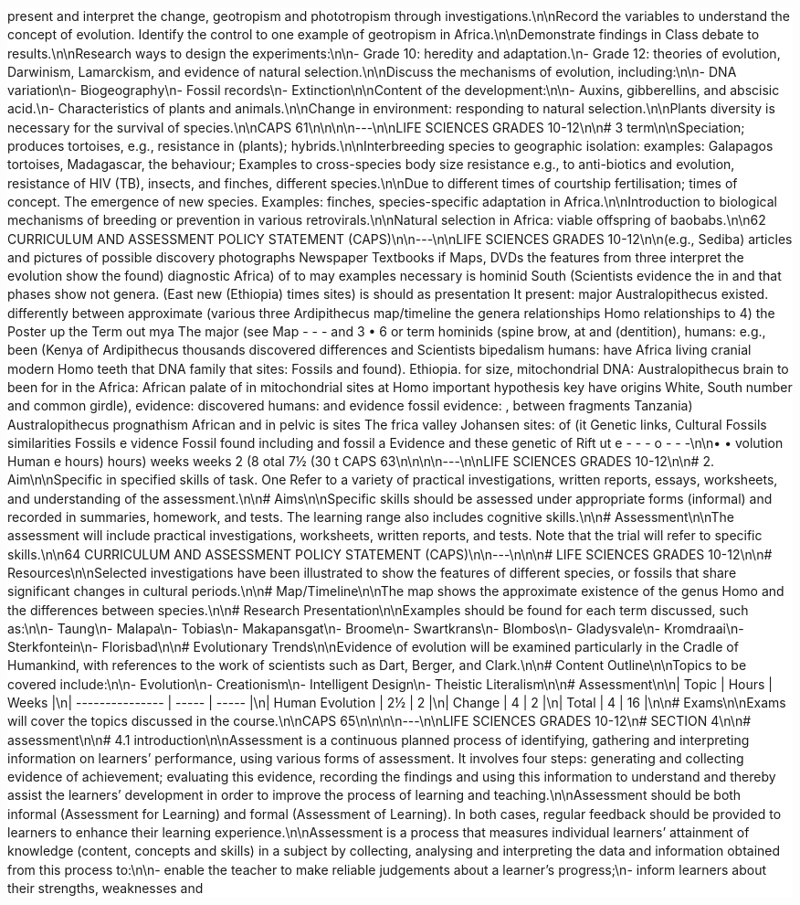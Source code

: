 present and interpret the change, geotropism and phototropism through investigations.\n\nRecord the variables to understand the concept of evolution. Identify the control to one example of geotropism in Africa.\n\nDemonstrate findings in Class debate to results.\n\nResearch ways to design the experiments:\n\n- Grade 10: heredity and adaptation.\n- Grade 12: theories of evolution, Darwinism, Lamarckism, and evidence of natural selection.\n\nDiscuss the mechanisms of evolution, including:\n\n- DNA variation\n- Biogeography\n- Fossil records\n- Extinction\n\nContent of the development:\n\n- Auxins, gibberellins, and abscisic acid.\n- Characteristics of plants and animals.\n\nChange in environment: responding to natural selection.\n\nPlants diversity is necessary for the survival of species.\n\nCAPS 61\n\n\n\n---\n\nLIFE SCIENCES GRADES 10-12\n\n# 3 term\n\nSpeciation; produces tortoises, e.g., resistance in (plants); hybrids.\n\nInterbreeding species to geographic isolation: examples: Galapagos tortoises, Madagascar, the behaviour; Examples to cross-species body size resistance e.g., to anti-biotics and evolution, resistance of HIV (TB), insects, and finches, different species.\n\nDue to different times of courtship fertilisation; times of concept. The emergence of new species. Examples: finches, species-specific adaptation in Africa.\n\nIntroduction to biological mechanisms of breeding or prevention in various retrovirals.\n\nNatural selection in Africa: viable offspring of baobabs.\n\n62 CURRICULUM AND ASSESSMENT POLICY STATEMENT (CAPS)\n\n---\n\nLIFE SCIENCES GRADES 10-12\n\n(e.g., Sediba) articles and pictures of possible discovery photographs Newspaper Textbooks if Maps, DVDs the features from three interpret the evolution show the found) diagnostic Africa) of to may examples necessary is hominid South (Scientists evidence the in and that phases show not genera. (East new (Ethiopia) times sites) is should as presentation It present: major Australopithecus existed. differently between approximate (various three Ardipithecus map/timeline the genera relationships Homo relationships to 4) the Poster up the Term out mya The major (see Map - - - and 3 • 6 or term hominids (spine brow, at and (dentition), humans: e.g., been (Kenya of Ardipithecus thousands discovered differences and Scientists bipedalism humans: have Africa living cranial modern Homo teeth that DNA family that sites: Fossils and found). Ethiopia. for size, mitochondrial DNA: Australopithecus brain to been for in the Africa: African palate of in mitochondrial sites at Homo important hypothesis key have origins White, South number and common girdle), evidence: discovered humans: and evidence fossil evidence: , between fragments Tanzania) Australopithecus prognathism African and in pelvic is sites The frica valley Johansen sites: of (it Genetic links, Cultural Fossils similarities Fossils e vidence Fossil found including and fossil a Evidence and these genetic of Rift ut e - - - o - - -\n\n• • volution Human e hours) hours) weeks weeks 2 (8 otal 7½ (30 t CAPS 63\n\n\n\n---\n\nLIFE SCIENCES GRADES 10-12\n\n# 2. Aim\n\nSpecific in specified skills of task. One Refer to a variety of practical investigations, written reports, essays, worksheets, and understanding of the assessment.\n\n# Aims\n\nSpecific skills should be assessed under appropriate forms (informal) and recorded in summaries, homework, and tests. The learning range also includes cognitive skills.\n\n# Assessment\n\nThe assessment will include practical investigations, worksheets, written reports, and tests. Note that the trial will refer to specific skills.\n\n64 CURRICULUM AND ASSESSMENT POLICY STATEMENT (CAPS)\n\n---\n\n\n# LIFE SCIENCES GRADES 10-12\n\n# Resources\n\nSelected investigations have been illustrated to show the features of different species, or fossils that share significant changes in cultural periods.\n\n# Map/Timeline\n\nThe map shows the approximate existence of the genus Homo and the differences between species.\n\n# Research Presentation\n\nExamples should be found for each term discussed, such as:\n\n- Taung\n- Malapa\n- Tobias\n- Makapansgat\n- Broome\n- Swartkrans\n- Blombos\n- Gladysvale\n- Kromdraai\n- Sterkfontein\n- Florisbad\n\n# Evolutionary Trends\n\nEvidence of evolution will be examined particularly in the Cradle of Humankind, with references to the work of scientists such as Dart, Berger, and Clark.\n\n# Content Outline\n\nTopics to be covered include:\n\n- Evolution\n- Creationism\n- Intelligent Design\n- Theistic Literalism\n\n# Assessment\n\n| Topic           | Hours | Weeks |\n| --------------- | ----- | ----- |\n| Human Evolution | 2½    | 2     |\n| Change          | 4     | 2     |\n| Total           | 4     | 16    |\n\n# Exams\n\nExams will cover the topics discussed in the course.\n\nCAPS 65\n\n\n\n---\n\nLIFE SCIENCES GRADES 10-12\n# SECTION 4\n\n# assessment\n\n# 4.1 introduction\n\nAssessment is a continuous planned process of identifying, gathering and interpreting information on learners’ performance, using various forms of assessment. It involves four steps: generating and collecting evidence of achievement; evaluating this evidence, recording the findings and using this information to understand and thereby assist the learners’ development in order to improve the process of learning and teaching.\n\nAssessment should be both informal (Assessment for Learning) and formal (Assessment of Learning). In both cases, regular feedback should be provided to learners to enhance their learning experience.\n\nAssessment is a process that measures individual learners’ attainment of knowledge (content, concepts and skills) in a subject by collecting, analysing and interpreting the data and information obtained from this process to:\n\n- enable the teacher to make reliable judgements about a learner’s progress;\n- inform learners about their strengths, weaknesses and